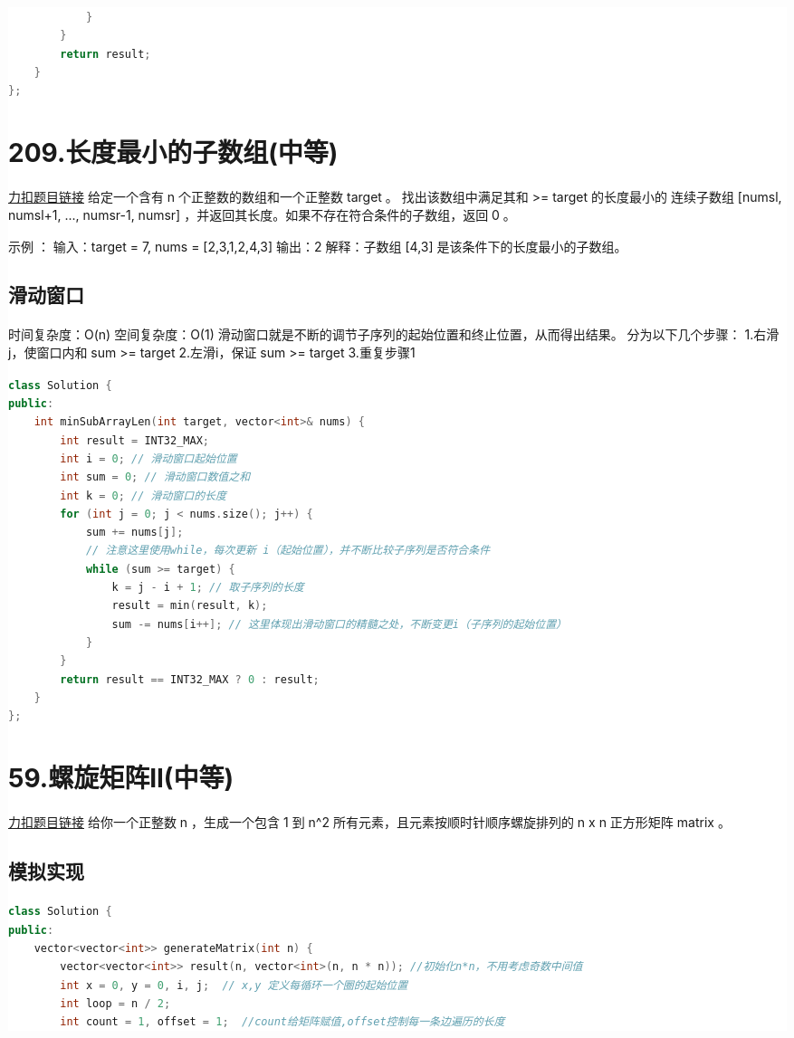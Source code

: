 ```c++
            }
        }
        return result;
    }
};
```

# 209.长度最小的子数组(中等)
[力扣题目链接](https://leetcode.cn/problems/minimum-size-subarray-sum/)
给定一个含有 n 个正整数的数组和一个正整数 target 。
找出该数组中满足其和 >= target 的长度最小的 连续子数组 [numsl, numsl+1, ..., numsr-1, numsr] ，并返回其长度。如果不存在符合条件的子数组，返回 0 。

示例 ：
输入：target = 7, nums = [2,3,1,2,4,3]
输出：2
解释：子数组 [4,3] 是该条件下的长度最小的子数组。
## 滑动窗口
时间复杂度：O(n)
空间复杂度：O(1)
滑动窗口就是不断的调节子序列的起始位置和终止位置，从而得出结果。
分为以下几个步骤：
1.右滑j，使窗口内和 sum >= target
2.左滑i，保证 sum >= target
3.重复步骤1
```c++
class Solution {
public:
    int minSubArrayLen(int target, vector<int>& nums) {
        int result = INT32_MAX;
        int i = 0; // 滑动窗口起始位置
        int sum = 0; // 滑动窗口数值之和
        int k = 0; // 滑动窗口的长度
        for (int j = 0; j < nums.size(); j++) {
            sum += nums[j];
            // 注意这里使用while，每次更新 i（起始位置），并不断比较子序列是否符合条件
            while (sum >= target) {
                k = j - i + 1; // 取子序列的长度
                result = min(result, k);
                sum -= nums[i++]; // 这里体现出滑动窗口的精髓之处，不断变更i（子序列的起始位置）
            }
        }
        return result == INT32_MAX ? 0 : result;
    }
};
```

# 59.螺旋矩阵II(中等)
[力扣题目链接](https://leetcode.cn/problems/spiral-matrix-ii/)
给你一个正整数 n ，生成一个包含 1 到 n^2 所有元素，且元素按顺时针顺序螺旋排列的 n x n 正方形矩阵 matrix 。
## 模拟实现
```c++
class Solution {
public:
    vector<vector<int>> generateMatrix(int n) { 
        vector<vector<int>> result(n, vector<int>(n, n * n)); //初始化n*n，不用考虑奇数中间值
        int x = 0, y = 0, i, j;  // x,y 定义每循环一个圈的起始位置
        int loop = n / 2;
        int count = 1, offset = 1;  //count给矩阵赋值,offset控制每一条边遍历的长度
```